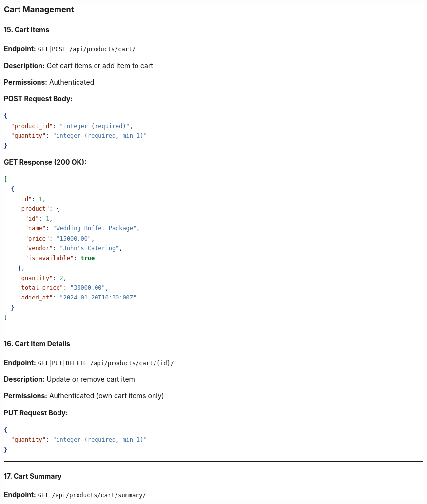 ### Cart Management

#### 15. Cart Items
**Endpoint:** `GET|POST /api/products/cart/`

**Description:** Get cart items or add item to cart

**Permissions:** Authenticated

**POST Request Body:**
```json
{
  "product_id": "integer (required)",
  "quantity": "integer (required, min 1)"
}
```

**GET Response (200 OK):**
```json
[
  {
    "id": 1,
    "product": {
      "id": 1,
      "name": "Wedding Buffet Package",
      "price": "15000.00",
      "vendor": "John's Catering",
      "is_available": true
    },
    "quantity": 2,
    "total_price": "30000.00",
    "added_at": "2024-01-20T10:30:00Z"
  }
]
```

---

#### 16. Cart Item Details
**Endpoint:** `GET|PUT|DELETE /api/products/cart/{id}/`

**Description:** Update or remove cart item

**Permissions:** Authenticated (own cart items only)

**PUT Request Body:**
```json
{
  "quantity": "integer (required, min 1)"
}
```

---

#### 17. Cart Summary
**Endpoint:** `GET /api/products/cart/summary/`
